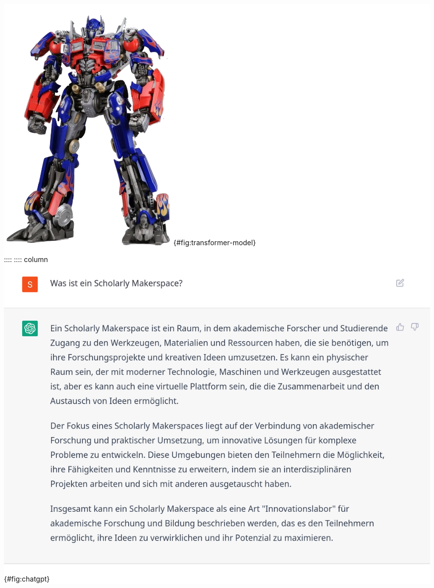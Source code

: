 ![Transformermodell "Optimus Prime". Quelle: <https://www.flickr.com/photos/yellawolfstudios/5853934455>, CC BY-NC 2.0](../assets/images/ai/transformer-toy.png){#fig:transformer-model}


::::
:::: column

![Die Antwort des auf einem Transformermodell basierenden "ChatGPT" auf die Frage: Was ist ein Scholarly Makerspace?](../assets/images/ai/chatgpt_was-ist-ein-scholarly-makerspace.png){#fig:chatgpt}
